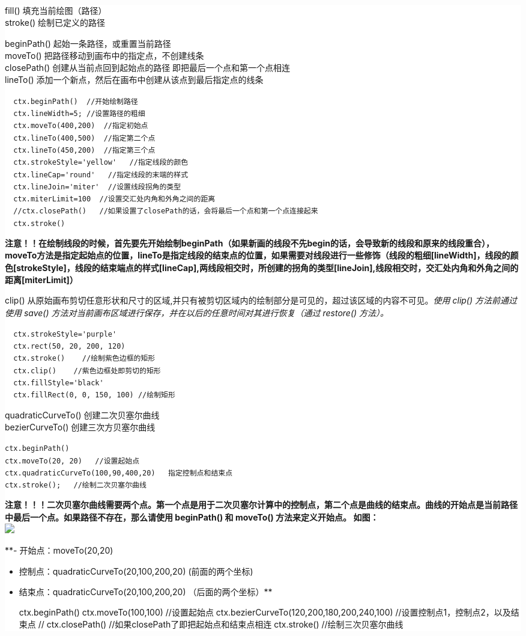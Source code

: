 fill()	填充当前绘图（路径）  
stroke()	绘制已定义的路径  

beginPath()	起始一条路径，或重置当前路径  
moveTo()	把路径移动到画布中的指定点，不创建线条  
closePath()	创建从当前点回到起始点的路径 即把最后一个点和第一个点相连  
lineTo()	添加一个新点，然后在画布中创建从该点到最后指定点的线条   

	  ctx.beginPath()  //开始绘制路径
	  ctx.lineWidth=5; //设置路径的粗细
	  ctx.moveTo(400,200)  //指定初始点
	  ctx.lineTo(400,500)  //指定第二个点
	  ctx.lineTo(450,200)  //指定第三个点
	  ctx.strokeStyle='yellow'   //指定线段的颜色
	  ctx.lineCap='round'   //指定线段的末端的样式
	  ctx.lineJoin='miter'  //设置线段拐角的类型
	  ctx.miterLimit=100  //设置交汇处内角和外角之间的距离   
	  //ctx.closePath()   //如果设置了closePath的话，会将最后一个点和第一个点连接起来
	  ctx.stroke()   

  

**注意！！在绘制线段的时候，首先要先开始绘制beginPath（如果新画的线段不先begin的话，会导致新的线段和原来的线段重合），moveTo方法是指定起始点的位置，lineTo是指定线段的结束点的位置，如果需要对线段进行一些修饰（线段的粗细[lineWidth]，线段的颜色[strokeStyle]，线段的结束端点的样式[lineCap],两线段相交时，所创建的拐角的类型[lineJoin],线段相交时，交汇处内角和外角之间的距离[miterLimit]）**      


clip()	从原始画布剪切任意形状和尺寸的区域,并只有被剪切区域内的绘制部分是可见的，超过该区域的内容不可见。*使用 clip() 方法前通过使用 save() 方法对当前画布区域进行保存，并在以后的任意时间对其进行恢复（通过 restore() 方法）。*    

	  ctx.strokeStyle='purple'
	  ctx.rect(50, 20, 200, 120)
	  ctx.stroke()    //绘制紫色边框的矩形
	  ctx.clip()	//紫色边框处即剪切的矩形
	  ctx.fillStyle='black'
	  ctx.fillRect(0, 0, 150, 100) //绘制矩形


quadraticCurveTo()	创建二次贝塞尔曲线  
bezierCurveTo()	创建三次方贝塞尔曲线         

	ctx.beginPath()   
	ctx.moveTo(20, 20)   //设置起始点	
	ctx.quadraticCurveTo(100,90,400,20)   指定控制点和结束点
	ctx.stroke();   //绘制二次贝塞尔曲线    

**注意！！！二次贝塞尔曲线需要两个点。第一个点是用于二次贝塞尔计算中的控制点，第二个点是曲线的结束点。曲线的开始点是当前路径中最后一个点。如果路径不存在，那么请使用 beginPath() 和 moveTo() 方法来定义开始点。  如图：  
![](https://www.w3school.com.cn/i/quadraticcurve.gif)**  

**- 开始点：moveTo(20,20)  
- 控制点：quadraticCurveTo(20,100,200,20)  (前面的两个坐标) 
- 结束点：quadraticCurveTo(20,100,200,20) （后面的两个坐标）**  

	ctx.beginPath()
	ctx.moveTo(100,100)   //设置起始点
	ctx.bezierCurveTo(120,200,180,200,240,100)    //设置控制点1，控制点2，以及结束点
	// ctx.closePath()  //如果closePath了即把起始点和结束点相连
	ctx.stroke()    //绘制三次贝塞尔曲线   
